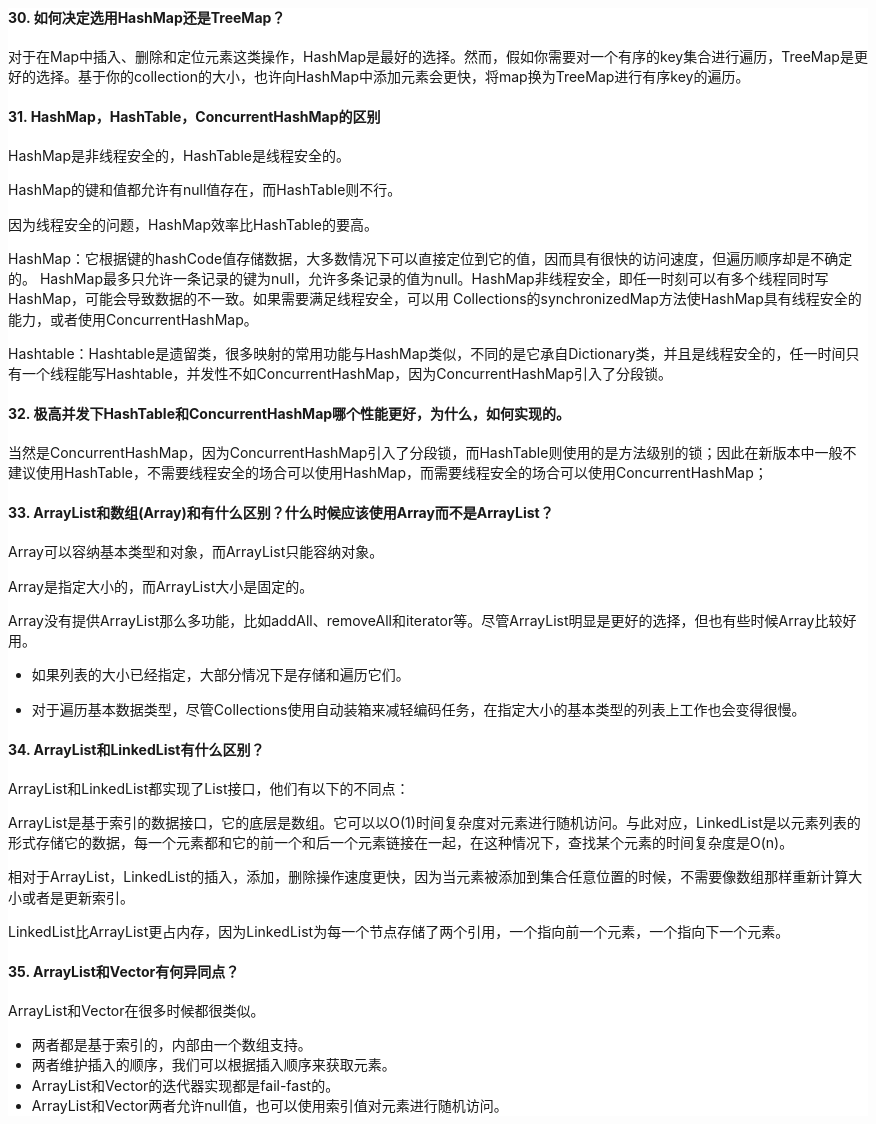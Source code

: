 #### 30. 如何决定选用HashMap还是TreeMap？

对于在Map中插入、删除和定位元素这类操作，HashMap是最好的选择。然而，假如你需要对一个有序的key集合进行遍历，TreeMap是更好的选择。基于你的collection的大小，也许向HashMap中添加元素会更快，将map换为TreeMap进行有序key的遍历。


#### 31. HashMap，HashTable，ConcurrentHashMap的区别

HashMap是非线程安全的，HashTable是线程安全的。

HashMap的键和值都允许有null值存在，而HashTable则不行。

因为线程安全的问题，HashMap效率比HashTable的要高。

HashMap：它根据键的hashCode值存储数据，大多数情况下可以直接定位到它的值，因而具有很快的访问速度，但遍历顺序却是不确定的。 HashMap最多只允许一条记录的键为null，允许多条记录的值为null。HashMap非线程安全，即任一时刻可以有多个线程同时写HashMap，可能会导致数据的不一致。如果需要满足线程安全，可以用 Collections的synchronizedMap方法使HashMap具有线程安全的能力，或者使用ConcurrentHashMap。


Hashtable：Hashtable是遗留类，很多映射的常用功能与HashMap类似，不同的是它承自Dictionary类，并且是线程安全的，任一时间只有一个线程能写Hashtable，并发性不如ConcurrentHashMap，因为ConcurrentHashMap引入了分段锁。



#### 32. 极高并发下HashTable和ConcurrentHashMap哪个性能更好，为什么，如何实现的。

当然是ConcurrentHashMap，因为ConcurrentHashMap引入了分段锁，而HashTable则使用的是方法级别的锁；因此在新版本中一般不建议使用HashTable，不需要线程安全的场合可以使用HashMap，而需要线程安全的场合可以使用ConcurrentHashMap；


#### 33. ArrayList和数组(Array)和有什么区别？什么时候应该使用Array而不是ArrayList？

Array可以容纳基本类型和对象，而ArrayList只能容纳对象。

Array是指定大小的，而ArrayList大小是固定的。

Array没有提供ArrayList那么多功能，比如addAll、removeAll和iterator等。尽管ArrayList明显是更好的选择，但也有些时候Array比较好用。


- 如果列表的大小已经指定，大部分情况下是存储和遍历它们。

- 对于遍历基本数据类型，尽管Collections使用自动装箱来减轻编码任务，在指定大小的基本类型的列表上工作也会变得很慢。

#### 34. ArrayList和LinkedList有什么区别？

ArrayList和LinkedList都实现了List接口，他们有以下的不同点：

ArrayList是基于索引的数据接口，它的底层是数组。它可以以O(1)时间复杂度对元素进行随机访问。与此对应，LinkedList是以元素列表的形式存储它的数据，每一个元素都和它的前一个和后一个元素链接在一起，在这种情况下，查找某个元素的时间复杂度是O(n)。

相对于ArrayList，LinkedList的插入，添加，删除操作速度更快，因为当元素被添加到集合任意位置的时候，不需要像数组那样重新计算大小或者是更新索引。

LinkedList比ArrayList更占内存，因为LinkedList为每一个节点存储了两个引用，一个指向前一个元素，一个指向下一个元素。


#### 35. ArrayList和Vector有何异同点？

ArrayList和Vector在很多时候都很类似。

- 两者都是基于索引的，内部由一个数组支持。
- 两者维护插入的顺序，我们可以根据插入顺序来获取元素。
- ArrayList和Vector的迭代器实现都是fail-fast的。
- ArrayList和Vector两者允许null值，也可以使用索引值对元素进行随机访问。
